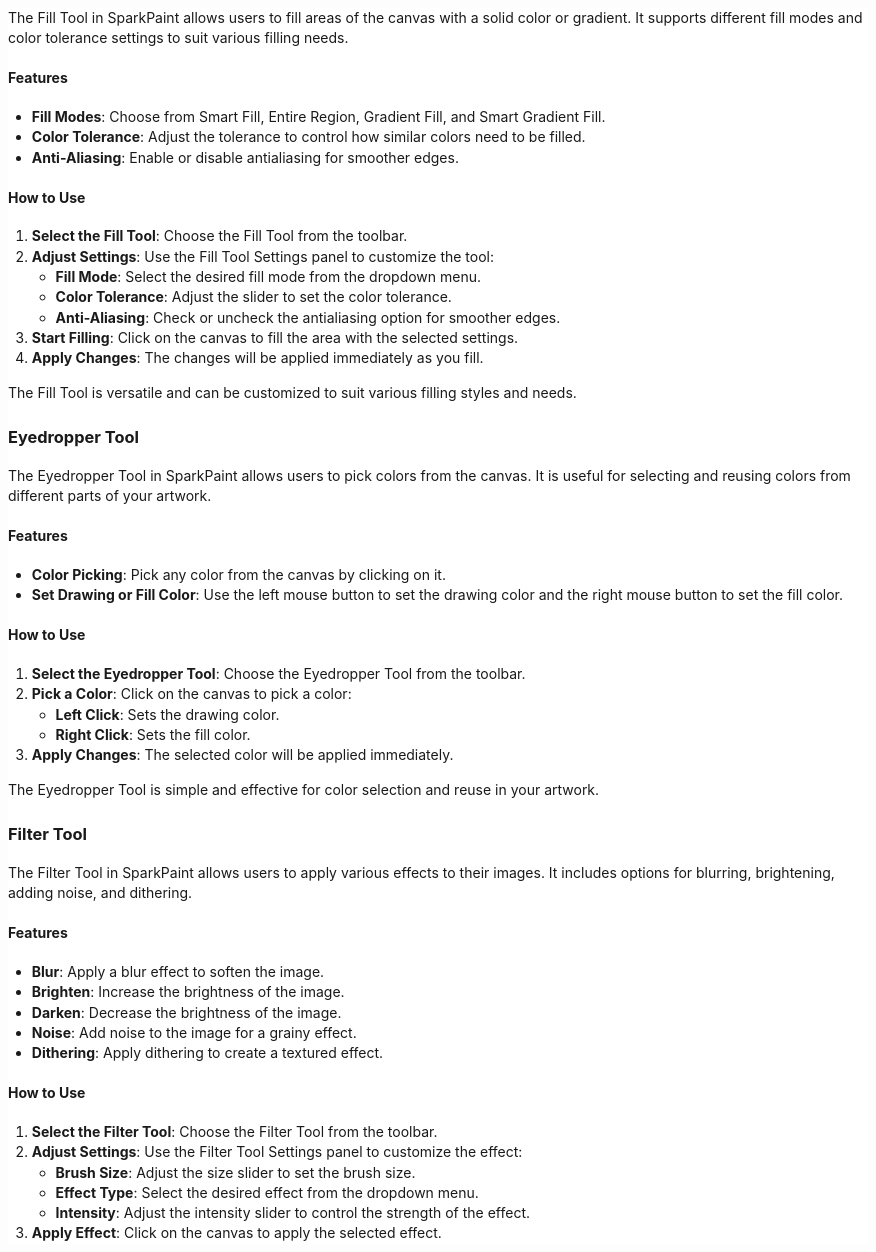 The Fill Tool in SparkPaint allows users to fill areas of the canvas with a solid color or gradient. It supports different fill modes and color tolerance settings to suit various filling needs.

#### Features

- **Fill Modes**: Choose from Smart Fill, Entire Region, Gradient Fill, and Smart Gradient Fill.
- **Color Tolerance**: Adjust the tolerance to control how similar colors need to be filled.
- **Anti-Aliasing**: Enable or disable antialiasing for smoother edges.

#### How to Use

1. **Select the Fill Tool**: Choose the Fill Tool from the toolbar.
2. **Adjust Settings**: Use the Fill Tool Settings panel to customize the tool:
    - **Fill Mode**: Select the desired fill mode from the dropdown menu.
    - **Color Tolerance**: Adjust the slider to set the color tolerance.
    - **Anti-Aliasing**: Check or uncheck the antialiasing option for smoother edges.
3. **Start Filling**: Click on the canvas to fill the area with the selected settings.
4. **Apply Changes**: The changes will be applied immediately as you fill.

The Fill Tool is versatile and can be customized to suit various filling styles and needs.

### Eyedropper Tool

The Eyedropper Tool in SparkPaint allows users to pick colors from the canvas. It is useful for selecting and reusing colors from different parts of your artwork.

#### Features

- **Color Picking**: Pick any color from the canvas by clicking on it.
- **Set Drawing or Fill Color**: Use the left mouse button to set the drawing color and the right mouse button to set the fill color.

#### How to Use

1. **Select the Eyedropper Tool**: Choose the Eyedropper Tool from the toolbar.
2. **Pick a Color**: Click on the canvas to pick a color:
    - **Left Click**: Sets the drawing color.
    - **Right Click**: Sets the fill color.
3. **Apply Changes**: The selected color will be applied immediately.

The Eyedropper Tool is simple and effective for color selection and reuse in your artwork.

### Filter Tool

The Filter Tool in SparkPaint allows users to apply various effects to their images. It includes options for blurring, brightening, adding noise, and dithering.

#### Features
- **Blur**: Apply a blur effect to soften the image.
- **Brighten**: Increase the brightness of the image.
- **Darken**: Decrease the brightness of the image.
- **Noise**: Add noise to the image for a grainy effect.
- **Dithering**: Apply dithering to create a textured effect.

#### How to Use
1. **Select the Filter Tool**: Choose the Filter Tool from the toolbar.
2. **Adjust Settings**: Use the Filter Tool Settings panel to customize the effect:
    - **Brush Size**: Adjust the size slider to set the brush size.
    - **Effect Type**: Select the desired effect from the dropdown menu.
    - **Intensity**: Adjust the intensity slider to control the strength of the effect.
3. **Apply Effect**: Click on the canvas to apply the selected effect.
